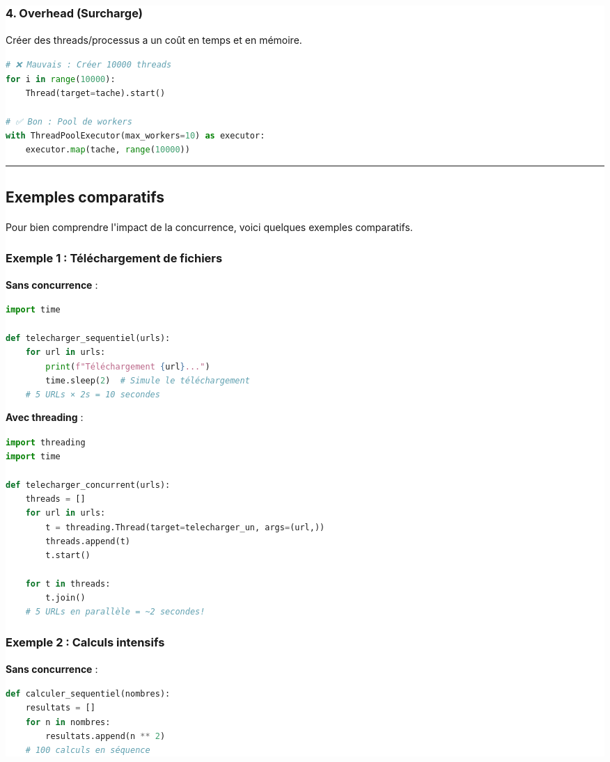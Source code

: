 ### 4. Overhead (Surcharge)

Créer des threads/processus a un coût en temps et en mémoire.

```python
# ❌ Mauvais : Créer 10000 threads
for i in range(10000):
    Thread(target=tache).start()

# ✅ Bon : Pool de workers
with ThreadPoolExecutor(max_workers=10) as executor:
    executor.map(tache, range(10000))
```

---

## Exemples comparatifs

Pour bien comprendre l'impact de la concurrence, voici quelques exemples comparatifs.

### Exemple 1 : Téléchargement de fichiers

**Sans concurrence** :
```python
import time

def telecharger_sequentiel(urls):
    for url in urls:
        print(f"Téléchargement {url}...")
        time.sleep(2)  # Simule le téléchargement
    # 5 URLs × 2s = 10 secondes
```

**Avec threading** :
```python
import threading
import time

def telecharger_concurrent(urls):
    threads = []
    for url in urls:
        t = threading.Thread(target=telecharger_un, args=(url,))
        threads.append(t)
        t.start()

    for t in threads:
        t.join()
    # 5 URLs en parallèle = ~2 secondes!
```

### Exemple 2 : Calculs intensifs

**Sans concurrence** :
```python
def calculer_sequentiel(nombres):
    resultats = []
    for n in nombres:
        resultats.append(n ** 2)
    # 100 calculs en séquence
```
